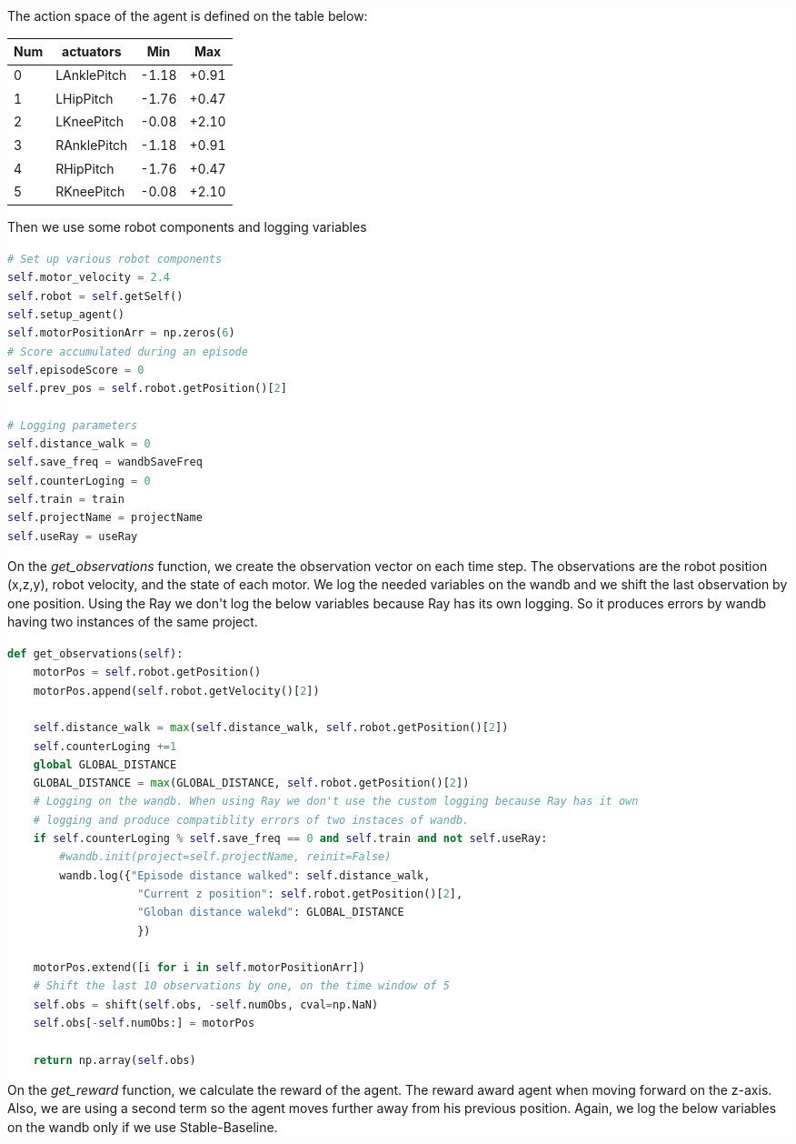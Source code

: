 The action space of the agent is defined on the table below:

Num | actuators | Min | Max
----|-------------|-----|----
0 | LAnklePitch | -1.18 | +0.91
1 | LHipPitch   | -1.76 | +0.47
2 | LKneePitch  | -0.08 | +2.10
3 | RAnklePitch | -1.18 | +0.91
4 | RHipPitch   | -1.76 | +0.47
5 | RKneePitch  | -0.08 | +2.10
          

Then we use some robot components and logging variables

```python
# Set up various robot components
self.motor_velocity = 2.4
self.robot = self.getSelf() 
self.setup_agent()
self.motorPositionArr = np.zeros(6)
# Score accumulated during an episode
self.episodeScore = 0  
self.prev_pos = self.robot.getPosition()[2]

# Logging parameters
self.distance_walk = 0
self.save_freq = wandbSaveFreq
self.counterLoging = 0
self.train = train
self.projectName = projectName
self.useRay = useRay
```
On the *get_observations* function, we create the observation vector on each time step. The observations are the robot position (x,z,y), robot velocity, and the state of each motor. We log the needed variables on the wandb and we shift the last observation by one position. Using the Ray we don't log the below variables because Ray has its own logging. So it produces errors by wandb having two instances of the same project.

```python
def get_observations(self):
    motorPos = self.robot.getPosition()
    motorPos.append(self.robot.getVelocity()[2])

    self.distance_walk = max(self.distance_walk, self.robot.getPosition()[2])
    self.counterLoging +=1
    global GLOBAL_DISTANCE
    GLOBAL_DISTANCE = max(GLOBAL_DISTANCE, self.robot.getPosition()[2])
    # Logging on the wandb. When using Ray we don't use the custom logging because Ray has it own 
    # logging and produce compatiblity errors of two instaces of wandb.
    if self.counterLoging % self.save_freq == 0 and self.train and not self.useRay:
        #wandb.init(project=self.projectName, reinit=False)
        wandb.log({"Episode distance walked": self.distance_walk, 
                    "Current z position": self.robot.getPosition()[2],
                    "Globan distance walekd": GLOBAL_DISTANCE
                    })           
    
    motorPos.extend([i for i in self.motorPositionArr])
    # Shift the last 10 observations by one, on the time window of 5
    self.obs = shift(self.obs, -self.numObs, cval=np.NaN)
    self.obs[-self.numObs:] = motorPos

    return np.array(self.obs)
```
On the *get_reward* function, we calculate the reward of the agent. The reward award agent when moving forward on the z-axis. Also, we are using a second term so the agent moves further away from his previous position. Again, we log the below variables on the wandb only if we use Stable-Baseline.
